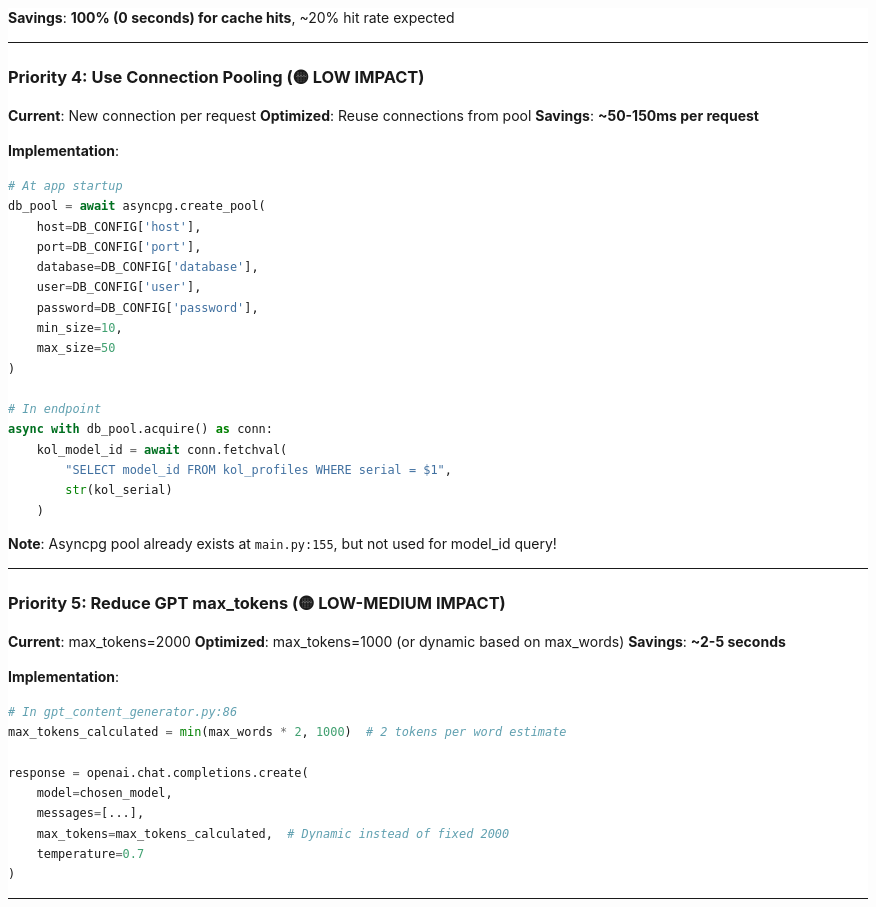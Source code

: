 **Savings**: **100% (0 seconds) for cache hits**, ~20% hit rate expected

---

### Priority 4: Use Connection Pooling (🟡 LOW IMPACT)

**Current**: New connection per request
**Optimized**: Reuse connections from pool
**Savings**: **~50-150ms per request**

**Implementation**:

```python
# At app startup
db_pool = await asyncpg.create_pool(
    host=DB_CONFIG['host'],
    port=DB_CONFIG['port'],
    database=DB_CONFIG['database'],
    user=DB_CONFIG['user'],
    password=DB_CONFIG['password'],
    min_size=10,
    max_size=50
)

# In endpoint
async with db_pool.acquire() as conn:
    kol_model_id = await conn.fetchval(
        "SELECT model_id FROM kol_profiles WHERE serial = $1",
        str(kol_serial)
    )
```

**Note**: Asyncpg pool already exists at `main.py:155`, but not used for model_id query!

---

### Priority 5: Reduce GPT max_tokens (🟡 LOW-MEDIUM IMPACT)

**Current**: max_tokens=2000
**Optimized**: max_tokens=1000 (or dynamic based on max_words)
**Savings**: **~2-5 seconds**

**Implementation**:

```python
# In gpt_content_generator.py:86
max_tokens_calculated = min(max_words * 2, 1000)  # 2 tokens per word estimate

response = openai.chat.completions.create(
    model=chosen_model,
    messages=[...],
    max_tokens=max_tokens_calculated,  # Dynamic instead of fixed 2000
    temperature=0.7
)
```

---